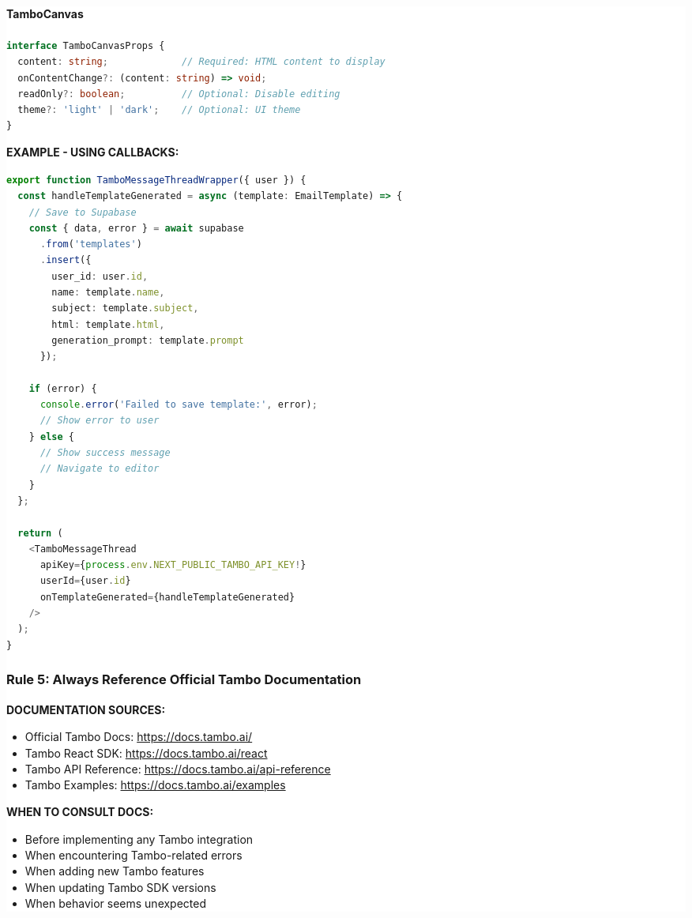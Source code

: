 #### TamboCanvas
```typescript
interface TamboCanvasProps {
  content: string;             // Required: HTML content to display
  onContentChange?: (content: string) => void;
  readOnly?: boolean;          // Optional: Disable editing
  theme?: 'light' | 'dark';    // Optional: UI theme
}
```

**EXAMPLE - USING CALLBACKS:**
```typescript
export function TamboMessageThreadWrapper({ user }) {
  const handleTemplateGenerated = async (template: EmailTemplate) => {
    // Save to Supabase
    const { data, error } = await supabase
      .from('templates')
      .insert({
        user_id: user.id,
        name: template.name,
        subject: template.subject,
        html: template.html,
        generation_prompt: template.prompt
      });

    if (error) {
      console.error('Failed to save template:', error);
      // Show error to user
    } else {
      // Show success message
      // Navigate to editor
    }
  };

  return (
    <TamboMessageThread
      apiKey={process.env.NEXT_PUBLIC_TAMBO_API_KEY!}
      userId={user.id}
      onTemplateGenerated={handleTemplateGenerated}
    />
  );
}
```

### Rule 5: Always Reference Official Tambo Documentation

**DOCUMENTATION SOURCES:**
- Official Tambo Docs: https://docs.tambo.ai/
- Tambo React SDK: https://docs.tambo.ai/react
- Tambo API Reference: https://docs.tambo.ai/api-reference
- Tambo Examples: https://docs.tambo.ai/examples

**WHEN TO CONSULT DOCS:**
- Before implementing any Tambo integration
- When encountering Tambo-related errors
- When adding new Tambo features
- When updating Tambo SDK versions
- When behavior seems unexpected
